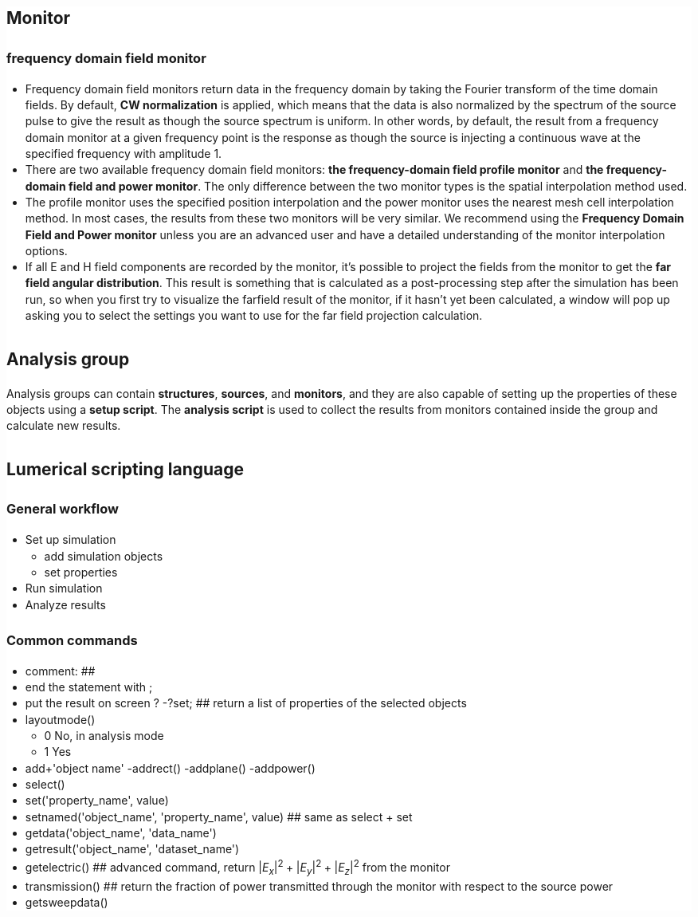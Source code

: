 ## Monitor

### frequency domain field monitor

- Frequency domain field monitors return data in the frequency domain by taking the Fourier transform of the time domain fields. By default, **CW normalization** is applied, which means that the data is also normalized by the spectrum of the source pulse to give the result as though the source spectrum is uniform. In other words, by default, the result from a frequency domain monitor at a given frequency point is the response as though the source is injecting a continuous wave at the specified frequency with amplitude 1.
- There are two available frequency domain field monitors: **the frequency-domain field profile monitor** and **the frequency-domain field and power monitor**. The only difference between the two monitor types is the spatial interpolation method used.
- The profile monitor uses the specified position interpolation and the power monitor uses the nearest mesh cell interpolation method. In most cases, the results from these two monitors will be very similar. We recommend using the **Frequency Domain Field and Power monitor** unless you are an advanced user and have a detailed understanding of the monitor interpolation options.
- If all E and H field components are recorded by the monitor, it’s possible to project the fields from the monitor to get the **far field angular distribution**. This result is something that is calculated as a post-processing step after the simulation has been run, so when you first try to visualize the farfield result of the monitor, if it hasn’t yet been calculated, a window will pop up asking you to select the settings you want to use for the far field projection calculation.

## Analysis group

Analysis groups can contain **structures**, **sources**, and **monitors**, and they are also capable of setting up the properties of these objects using a **setup script**. The **analysis script** is used to collect the results from monitors contained inside the group and calculate new results.

## Lumerical scripting language

### General workflow

- Set up simulation
  - add simulation objects
  - set properties
- Run simulation
- Analyze results

### Common commands

- comment: ##
- end the statement with ;
- put the result on screen ?
    -?set; ## return a list of properties of the selected objects
- layoutmode()
  - 0 No, in analysis mode
  - 1 Yes
- add+'object name'
    -addrect()
    -addplane()
    -addpower()
- select()
- set('property_name', value)
- setnamed('object_name', 'property_name', value) ## same as select + set
- getdata('object_name', 'data_name')
- getresult('object_name', 'dataset_name')
- getelectric() ## advanced command, return $\left|E_{x}\right|^2+\left|E_{y}\right|^2+\left|E_{z}\right|^2$ from the monitor
- transmission() ## return the fraction of power transmitted through the monitor with respect to the source power
- getsweepdata()